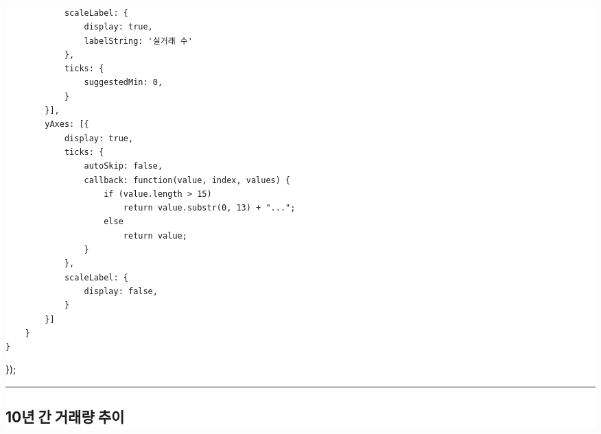                 scaleLabel: {
                    display: true,
                    labelString: '실거래 수'
                },
                ticks: {
                    suggestedMin: 0,
                }
            }],
            yAxes: [{
                display: true,
                ticks: {
                    autoSkip: false,
                    callback: function(value, index, values) {
                        if (value.length > 15)
                            return value.substr(0, 13) + "...";
                        else
                            return value;
                    }
                },
                scaleLabel: {
                    display: false,
                }
            }]
        }
    }
});

</script>


---

## 10년 간 거래량 추이


<div style="width:100%;">
    <canvas id="deal_progress" height="250"></canvas>
</div>

<script>
new Chart(document.getElementById("deal_progress"), {
    type: 'line',
    data: {
        labels: ['200812','200901','200902','200903','200904','200905','200906','200907','200908','200909','200910','200911','200912','201001','201002','201003','201004','201005','201006','201007','201008','201009','201010','201011','201012','201101','201102','201103','201104','201105','201106','201107','201108','201109','201110','201111','201112','201201','201202','201203','201204','201205','201206','201207','201208','201209','201210','201211','201212','201301','201302','201303','201304','201305','201306','201307','201308','201309','201310','201311','201312','201401','201402','201403','201404','201405','201406','201407','201408','201409','201410','201411','201412','201501','201502','201503','201504','201505','201506','201507','201508','201509','201510','201511','201512','201601','201602','201603','201604','201605','201606','201607','201608','201609','201610','201611','201612','201701','201702','201703','201704','201705','201706','201707','201708','201709','201710','201711','201712','201801','201802','201803','201804','201805','201806','201807','201808','201809','201810','201811','201812'],
        datasets: [{
            label: '실거래 수',
            pointRadius: 1,
            data: [8, 16, 34, 40, 46, 43, 57, 53, 69, 45, 22, 22, 19, 21, 22, 27, 9, 13, 16, 24, 17, 11, 34, 44, 34, 61, 52, 41, 28, 32, 36, 37, 41, 27, 37, 35, 20, 32, 31, 25, 26, 26, 23, 19, 13, 17, 29, 23, 20, 27, 19, 29, 46, 45, 42, 21, 56, 64, 53, 30, 48, 52, 62, 48, 33, 37, 36, 46, 72, 65, 56, 37, 44, 62, 61, 98, 71, 65, 66, 77, 44, 49, 63, 28, 15, 27, 33, 57, 97, 95, 51, 57, 70, 63, 82, 32, 32, 33, 48, 43, 72, 92, 105, 64, 20, 39, 20, 36, 32, 52, 42, 54, 51, 41, 45, 32, 79, 121, 63, 32, 6],
            borderColor: "rgba(255, 201, 14, 1)",
            backgroundColor: "rgba(255, 201, 14, 0.5)",
            fill: true,